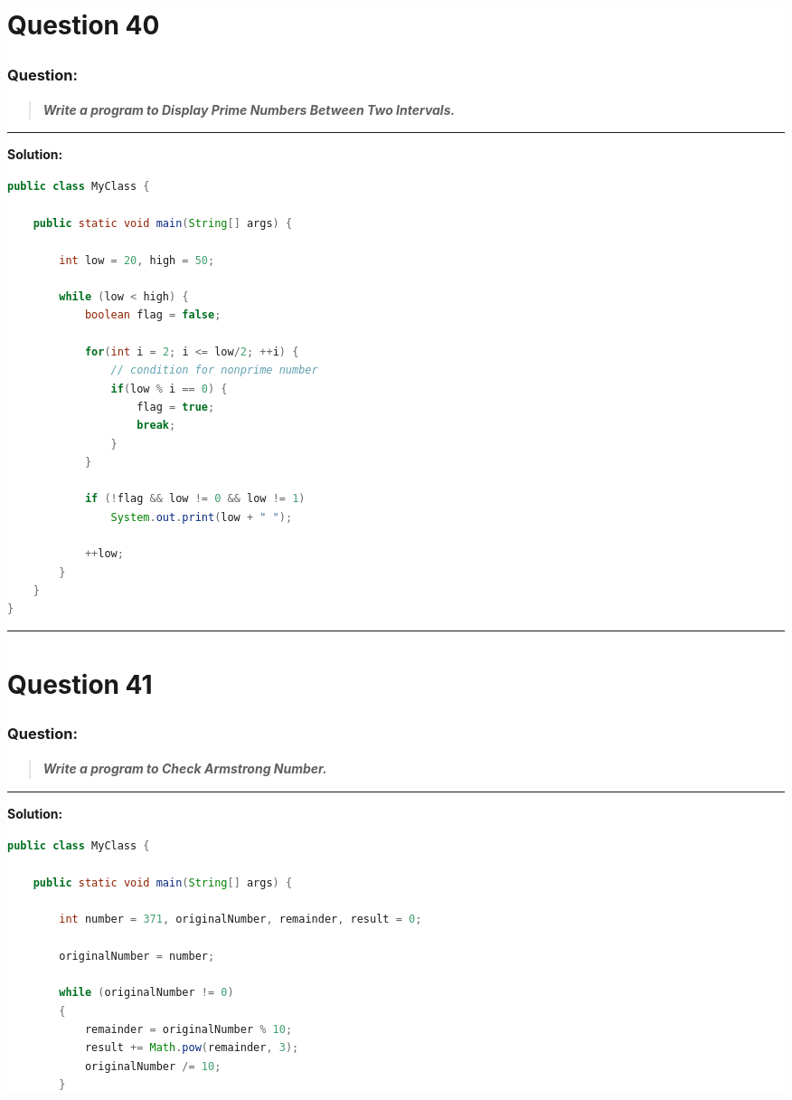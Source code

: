 # Question 40

### **Question:**

> ***Write a program to Display Prime Numbers Between Two Intervals.***

---------------------------------------

<strong>Solution: </strong>

```Java
public class MyClass {

    public static void main(String[] args) {

        int low = 20, high = 50;

        while (low < high) {
            boolean flag = false;

            for(int i = 2; i <= low/2; ++i) {
                // condition for nonprime number
                if(low % i == 0) {
                    flag = true;
                    break;
                }
            }

            if (!flag && low != 0 && low != 1)
                System.out.print(low + " ");

            ++low;
        }
    }
}
```
----------------------------------------

# Question 41

### **Question:**

> ***Write a program to Check Armstrong Number.***

---------------------------------------

<strong>Solution: </strong>

```Java
public class MyClass {

    public static void main(String[] args) {

        int number = 371, originalNumber, remainder, result = 0;

        originalNumber = number;

        while (originalNumber != 0)
        {
            remainder = originalNumber % 10;
            result += Math.pow(remainder, 3);
            originalNumber /= 10;
        }

```